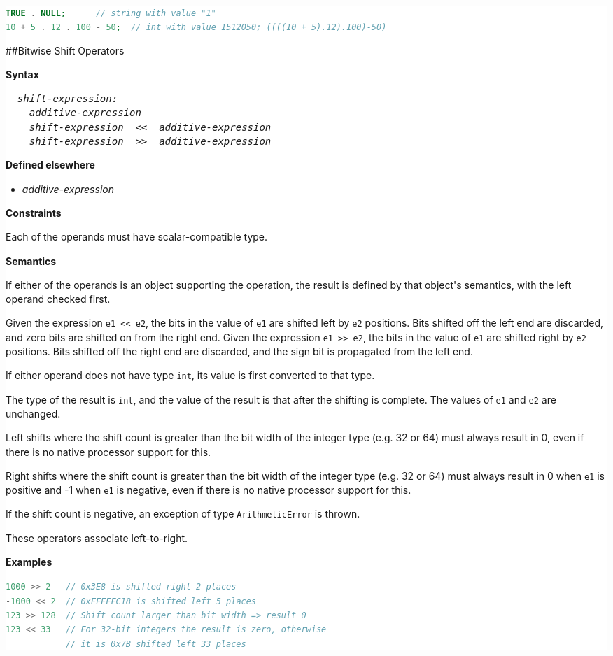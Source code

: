 ```PHP
TRUE . NULL;      // string with value "1"
10 + 5 . 12 . 100 - 50;  // int with value 1512050; ((((10 + 5).12).100)-50)
```

##Bitwise Shift Operators

**Syntax**

<pre>
  <i>shift-expression:</i>
    <i>additive-expression</i>
    <i>shift-expression</i>  &lt;&lt;  <i>additive-expression</i>
    <i>shift-expression</i>  &gt;&gt;  <i>additive-expression</i>
</pre>

**Defined elsewhere**

* [*additive-expression*](#additive-operators)

**Constraints**

Each of the operands must have scalar-compatible type.

**Semantics**

If either of the operands is an object supporting the operation, the result is
defined by that object's semantics, with the left operand checked first.

Given the expression `e1 << e2`, the bits in the value of `e1` are shifted
left by `e2` positions. Bits shifted off the left end are discarded, and
zero bits are shifted on from the right end. Given the expression
`e1 >> e2`, the bits in the value of `e1` are shifted right by
`e2` positions. Bits shifted off the right end are discarded, and the sign
bit is propagated from the left end.

If either operand does not have type `int`, its value is first converted
to that type.

The type of the result is `int`, and the value of the result is that after
the shifting is complete. The values of `e1` and `e2` are unchanged.

Left shifts where the shift count is greater than the bit width of the integer
type (e.g. 32 or 64) must always result in 0, even if there is no native
processor support for this.

Right shifts where the shift count is greater than the bit width of the integer
type (e.g. 32 or 64) must always result in 0 when `e1` is positive and -1 when
`e1` is negative, even if there is no native processor support for this.

If the shift count is negative, an exception of type `ArithmeticError` is thrown.

These operators associate left-to-right.

**Examples**

```PHP
1000 >> 2   // 0x3E8 is shifted right 2 places
-1000 << 2  // 0xFFFFFC18 is shifted left 5 places
123 >> 128  // Shift count larger than bit width => result 0
123 << 33   // For 32-bit integers the result is zero, otherwise
            // it is 0x7B shifted left 33 places
```
